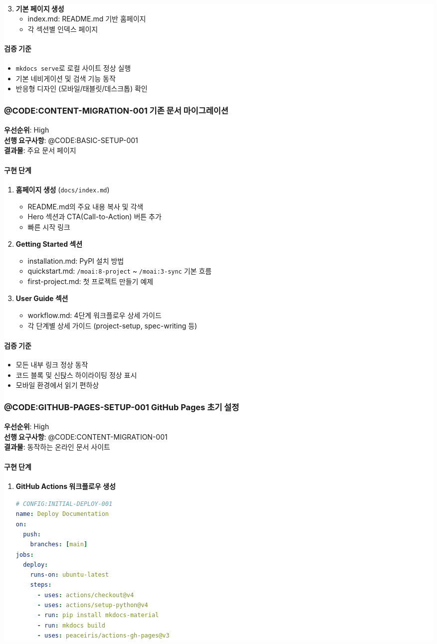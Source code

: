 3. **기본 페이지 생성**
   - index.md: README.md 기반 홈페이지
   - 각 섹션별 인덱스 페이지

#### 검증 기준
- `mkdocs serve`로 로컬 사이트 정상 실행
- 기본 네비게이션 및 검색 기능 동작
- 반응형 디자인 (모바일/태블릿/데스크톱) 확인

### @CODE:CONTENT-MIGRATION-001 기존 문서 마이그레이션

**우선순위**: High  
**선행 요구사항**: @CODE:BASIC-SETUP-001  
**결과물**: 주요 문서 페이지

#### 구현 단계

1. **홈페이지 생성** (`docs/index.md`)
   - README.md의 주요 내용 복사 및 각색
   - Hero 섹션과 CTA(Call-to-Action) 버튼 추가
   - 빠른 시작 링크

2. **Getting Started 섹션**
   - installation.md: PyPI 설치 방법
   - quickstart.md: `/moai:8-project` ~ `/moai:3-sync` 기본 흐름
   - first-project.md: 첫 프로젝트 만들기 예제

3. **User Guide 섹션**
   - workflow.md: 4단계 워크플로우 상세 가이드
   - 각 단계별 상세 가이드 (project-setup, spec-writing 등)

#### 검증 기준
- 모든 내부 링크 정상 동작
- 코드 블록 및 신탅스 하이라이팅 정상 표시
- 모바일 환경에서 읽기 편하상

### @CODE:GITHUB-PAGES-SETUP-001 GitHub Pages 초기 설정

**우선순위**: High  
**선행 요구사항**: @CODE:CONTENT-MIGRATION-001  
**결과물**: 동작하는 온라인 문서 사이트

#### 구현 단계

1. **GitHub Actions 워크플로우 생성**
   ```yaml
   # CONFIG:INITIAL-DEPLOY-001
   name: Deploy Documentation
   on:
     push:
       branches: [main]
   jobs:
     deploy:
       runs-on: ubuntu-latest
       steps:
         - uses: actions/checkout@v4
         - uses: actions/setup-python@v4
         - run: pip install mkdocs-material
         - run: mkdocs build
         - uses: peaceiris/actions-gh-pages@v3
   ```
